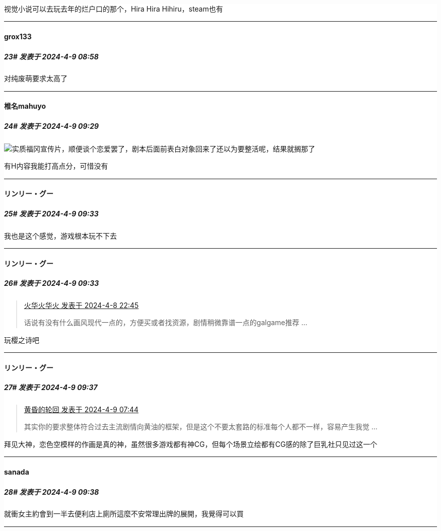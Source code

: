 视觉小说可以去玩去年的烂户口的那个，Hira Hira Hihiru，steam也有

*****

####  grox133  
##### 23#       发表于 2024-4-9 08:58

对纯废萌要求太高了

*****

####  椎名mahuyo  
##### 24#       发表于 2024-4-9 09:29

<img src="https://static.saraba1st.com/image/smiley/face2017/067.png" referrerpolicy="no-referrer">实质福冈宣传片，顺便谈个恋爱罢了，剧本后面前表白对象回来了还以为要整活呢，结果就搁那了

有H内容我能打高点分，可惜没有

*****

####  リンリー・グー  
##### 25#       发表于 2024-4-9 09:33

我也是这个感觉，游戏根本玩不下去

*****

####  リンリー・グー  
##### 26#       发表于 2024-4-9 09:33

<blockquote><a href="httphttps://bbs.saraba1st.com/2b/forum.php?mod=redirect&amp;goto=findpost&amp;pid=64530290&amp;ptid=2179093" target="_blank">火华火华火 发表于 2024-4-8 22:45</a>

话说有没有什么画风现代一点的，方便买或者找资源，剧情稍微靠谱一点的galgame推荐 ...</blockquote>
玩樱之诗吧

*****

####  リンリー・グー  
##### 27#       发表于 2024-4-9 09:37

<blockquote><a href="httphttps://bbs.saraba1st.com/2b/forum.php?mod=redirect&amp;goto=findpost&amp;pid=64531913&amp;ptid=2179093" target="_blank">黄昏的轮回 发表于 2024-4-9 07:44</a>

其实你的要求整体符合过去主流剧情向黄油的框架，但是这个不要太套路的标准每个人都不一样，容易产生我觉 ...</blockquote>
拜见大神，恋色空模样的作画是真的神，虽然很多游戏都有神CG，但每个场景立绘都有CG感的除了巨乳社只见过这一个

*****

####  sanada  
##### 28#       发表于 2024-4-9 09:38

就衝女主約會到一半去便利店上廁所這麼不安常理出牌的展開，我覺得可以買

*****
